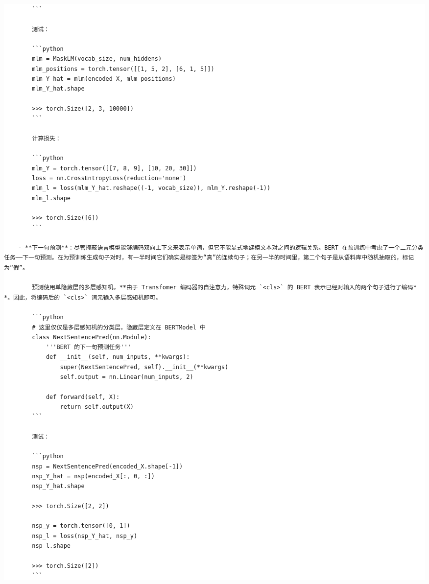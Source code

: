             ```

            测试：

            ```python
            mlm = MaskLM(vocab_size, num_hiddens)
            mlm_positions = torch.tensor([[1, 5, 2], [6, 1, 5]])
            mlm_Y_hat = mlm(encoded_X, mlm_positions)
            mlm_Y_hat.shape
            
            >>> torch.Size([2, 3, 10000])
            ```

            计算损失：

            ```python
            mlm_Y = torch.tensor([[7, 8, 9], [10, 20, 30]])
            loss = nn.CrossEntropyLoss(reduction='none')
            mlm_l = loss(mlm_Y_hat.reshape((-1, vocab_size)), mlm_Y.reshape(-1))
            mlm_l.shape
            
            >>> torch.Size([6])
            ```

        - **下一句预测**：尽管掩蔽语言模型能够编码双向上下文来表示单词，但它不能显式地建模文本对之间的逻辑关系。BERT 在预训练中考虑了一个二元分类任务——下一句预测。在为预训练生成句子对时，有一半时间它们确实是标签为“真”的连续句子；在另一半的时间里，第二个句子是从语料库中随机抽取的，标记为“假”。

            预测使用单隐藏层的多层感知机，**由于 Transfomer 编码器的自注意力，特殊词元 `<cls>` 的 BERT 表示已经对输入的两个句子进行了编码**。因此，将编码后的 `<cls>` 词元输入多层感知机即可。

            ```python
            # 这里仅仅是多层感知机的分类层，隐藏层定义在 BERTModel 中
            class NextSentencePred(nn.Module):
                '''BERT 的下一句预测任务'''
                def __init__(self, num_inputs, **kwargs):
                    super(NextSentencePred, self).__init__(**kwargs)
                    self.output = nn.Linear(num_inputs, 2)
                
                def forward(self, X):
                    return self.output(X)
            ```

            测试：

            ```python
            nsp = NextSentencePred(encoded_X.shape[-1])
            nsp_Y_hat = nsp(encoded_X[:, 0, :])
            nsp_Y_hat.shape
            
            >>> torch.Size([2, 2])
            
            nsp_y = torch.tensor([0, 1])
            nsp_l = loss(nsp_Y_hat, nsp_y)
            nsp_l.shape
            
            >>> torch.Size([2])
            ```

